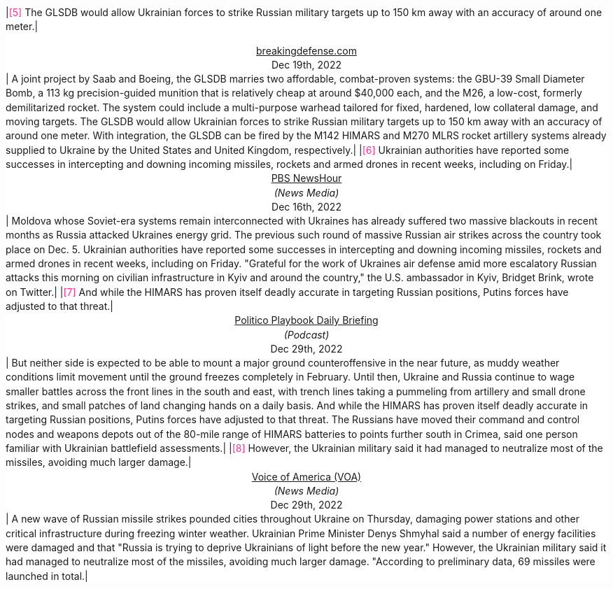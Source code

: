 |<font id="5" color=#FF3399>[5]</font> The GLSDB would allow Ukrainian forces to strike Russian military targets up to 150 km away with an accuracy of around one meter.|<div style="display: flex; justify-content: center; align-items: center; flex-direction: column;"><a href="" target="_blank"><ClientOnly><BiasChart bias="N/A" /></ClientOnly></a><div><a href="https://breakingdefense.com/2022/12/send-the-ground-launched-small-diameter-bomb-to-ukraine/" target="_blank">breakingdefense.com</a></div><div></div><div>Dec 19th, 2022</div></div>| A joint project by Saab and Boeing, the GLSDB marries two affordable, combat-proven systems: the GBU-39 Small Diameter Bomb, a 113 kg precision-guided munition that is relatively cheap at around $40,000 each, and the M26, a low-cost, formerly demilitarized rocket. The system could include a multi-purpose warhead tailored for fixed, hardened, low collateral damage, and moving targets. The GLSDB would allow Ukrainian forces to strike Russian military targets up to 150 km away with an accuracy of around one meter. With integration, the GLSDB can be fired by the M142 HIMARS and M270 MLRS rocket artillery systems already supplied to Ukraine by the United States and United Kingdom, respectively.|
|<font id="6" color=#FF3399>[6]</font> Ukrainian authorities have reported some successes in intercepting and downing incoming missiles, rockets and armed drones in recent weeks, including on Friday.|<div style="display: flex; justify-content: center; align-items: center; flex-direction: column;"><a href="https://www.allsides.com/news-source/pbs-newshour" target="_blank"><ClientOnly><BiasChart bias="Lean Left" /></ClientOnly></a><div><a href="https://www.pbs.org/newshour/world/russia-launches-another-major-missile-attack-across-ukraine" target="_blank">PBS NewsHour</a></div><div>*(News Media)*</div><div>Dec 16th, 2022</div></div>| Moldova whose Soviet-era systems remain interconnected with Ukraines has already suffered two massive blackouts in recent months as Russia attacked Ukraines energy grid. The previous such round of massive Russian air strikes across the country took place on Dec. 5. Ukrainian authorities have reported some successes in intercepting and downing incoming missiles, rockets and armed drones in recent weeks, including on Friday. "Grateful for the work of Ukraines air defense amid more escalatory Russian attacks this morning on civilian infrastructure in Kyiv and around the country," the U.S. ambassador in Kyiv, Bridget Brink, wrote on Twitter.|
|<font id="7" color=#FF3399>[7]</font> And while the HIMARS has proven itself deadly accurate in targeting Russian positions, Putins forces have adjusted to that threat.|<div style="display: flex; justify-content: center; align-items: center; flex-direction: column;"><a href="https://www.allsides.com/news-source/politico-playbook-daily-briefing-media-bias" target="_blank"><ClientOnly><BiasChart bias="Lean Left" /></ClientOnly></a><div><a href="https://www.politico.com/news/2022/12/29/himars-patriot-russia-ukraine-biden-00075708" target="_blank">Politico Playbook Daily Briefing</a></div><div>*(Podcast)*</div><div>Dec 29th, 2022</div></div>| But neither side is expected to be able to mount a major ground counteroffensive in the near future, as muddy weather conditions limit movement until the ground freezes completely in February. Until then, Ukraine and Russia continue to wage smaller battles across the front lines in the south and east, with trench lines taking a pummeling from artillery and small drone strikes, and small patches of land changing hands on a daily basis. And while the HIMARS has proven itself deadly accurate in targeting Russian positions, Putins forces have adjusted to that threat. The Russians have moved their command and control nodes and weapons depots out of the 80-mile range of HIMARS batteries to points further south in Crimea, said one person familiar with Ukrainian battlefield assessments.|
|<font id="8" color=#FF3399>[8]</font> However, the Ukrainian military said it had managed to neutralize most of the missiles, avoiding much larger damage.|<div style="display: flex; justify-content: center; align-items: center; flex-direction: column;"><a href="https://www.allsides.com/news-source/voice-america" target="_blank"><ClientOnly><BiasChart bias="Center" /></ClientOnly></a><div><a href="https://www.voanews.com/a/ukraine-says-most-missiles-shot-down-in-massive-russian-attack/6896923.html" target="_blank">Voice of America (VOA)</a></div><div>*(News Media)*</div><div>Dec 29th, 2022</div></div>| A new wave of Russian missile strikes pounded cities throughout Ukraine on Thursday, damaging power stations and other critical infrastructure during freezing winter weather. Ukrainian Prime Minister Denys Shmyhal said a number of energy facilities were damaged and that "Russia is trying to deprive Ukrainians of light before the new year." However, the Ukrainian military said it had managed to neutralize most of the missiles, avoiding much larger damage. "According to preliminary data, 69 missiles were launched in total.|